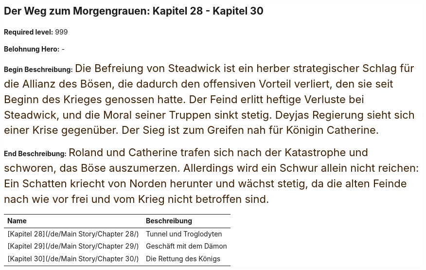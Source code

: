 
## Der Weg zum Morgengrauen: Kapitel 28 - Kapitel 30

 **Required level:** 999

 **Belohnung Hero:** -

 **Begin Beschreibung:** <span style="color: #3d1f00;font-size:22px">Die Befreiung von Steadwick ist ein herber strategischer Schlag für die Allianz des Bösen, die dadurch den offensiven Vorteil verliert, den sie seit Beginn des Krieges genossen hatte. Der Feind erlitt heftige Verluste bei Steadwick, und die Moral seiner Truppen sinkt stetig. Deyjas Regierung sieht sich einer Krise gegenüber. Der Sieg ist zum Greifen nah für Königin Catherine.</span>

 **End Beschreibung:** <span style="color: #3d1f00;font-size:22px"> Roland und Catherine trafen sich nach der Katastrophe und schworen, das Böse auszumerzen. Allerdings wird ein Schwur allein nicht reichen: Ein Schatten kriecht von Norden herunter und wächst stetig, da die alten Feinde nach wie vor frei und vom Krieg nicht betroffen sind.</span>

  | Name |  Beschreibung | 
  |:------------|:------------| 
  | [Kapitel 28](/de/Main Story/Chapter 28/) | Tunnel und Troglodyten | 
  | [Kapitel 29](/de/Main Story/Chapter 29/) | Geschäft mit dem Dämon | 
  | [Kapitel 30](/de/Main Story/Chapter 30/) | Die Rettung des Königs | 


